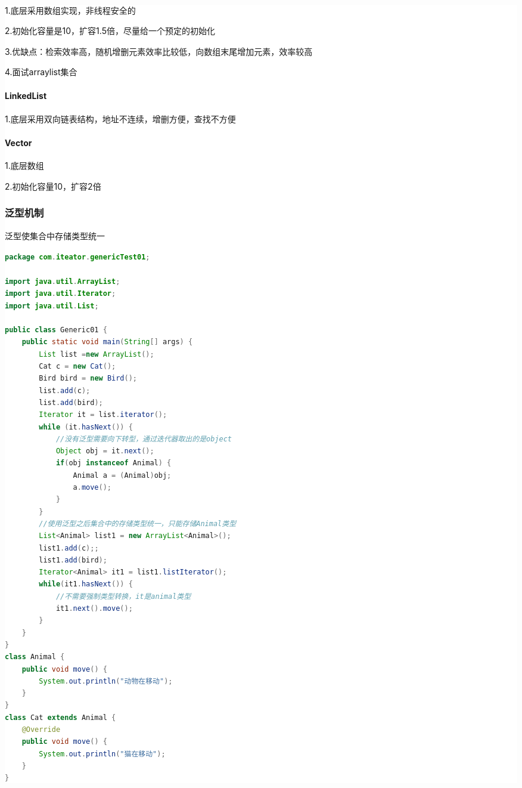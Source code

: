 1.底层采用数组实现，非线程安全的

2.初始化容量是10，扩容1.5倍，尽量给一个预定的初始化

3.优缺点：检索效率高，随机增删元素效率比较低，向数组末尾增加元素，效率较高

4.面试arraylist集合

#### LinkedList

1.底层采用双向链表结构，地址不连续，增删方便，查找不方便

#### Vector

1.底层数组

2.初始化容量10，扩容2倍

### 泛型机制

泛型使集合中存储类型统一

```java
package com.iteator.genericTest01;

import java.util.ArrayList;
import java.util.Iterator;
import java.util.List;

public class Generic01 {
    public static void main(String[] args) {
        List list =new ArrayList();
        Cat c = new Cat();
        Bird bird = new Bird();
        list.add(c);
        list.add(bird);
        Iterator it = list.iterator();
        while (it.hasNext()) {
            //没有泛型需要向下转型，通过迭代器取出的是object
            Object obj = it.next();
            if(obj instanceof Animal) {
                Animal a = (Animal)obj;
                a.move();
            }
        }
        //使用泛型之后集合中的存储类型统一，只能存储Animal类型
        List<Animal> list1 = new ArrayList<Animal>();
        list1.add(c);;
        list1.add(bird);
        Iterator<Animal> it1 = list1.listIterator();
        while(it1.hasNext()) {
            //不需要强制类型转换，it是animal类型
            it1.next().move();
        }
    }
}
class Animal {
    public void move() {
        System.out.println("动物在移动");
    }
}
class Cat extends Animal {
    @Override
    public void move() {
        System.out.println("猫在移动");
    }
}
```
